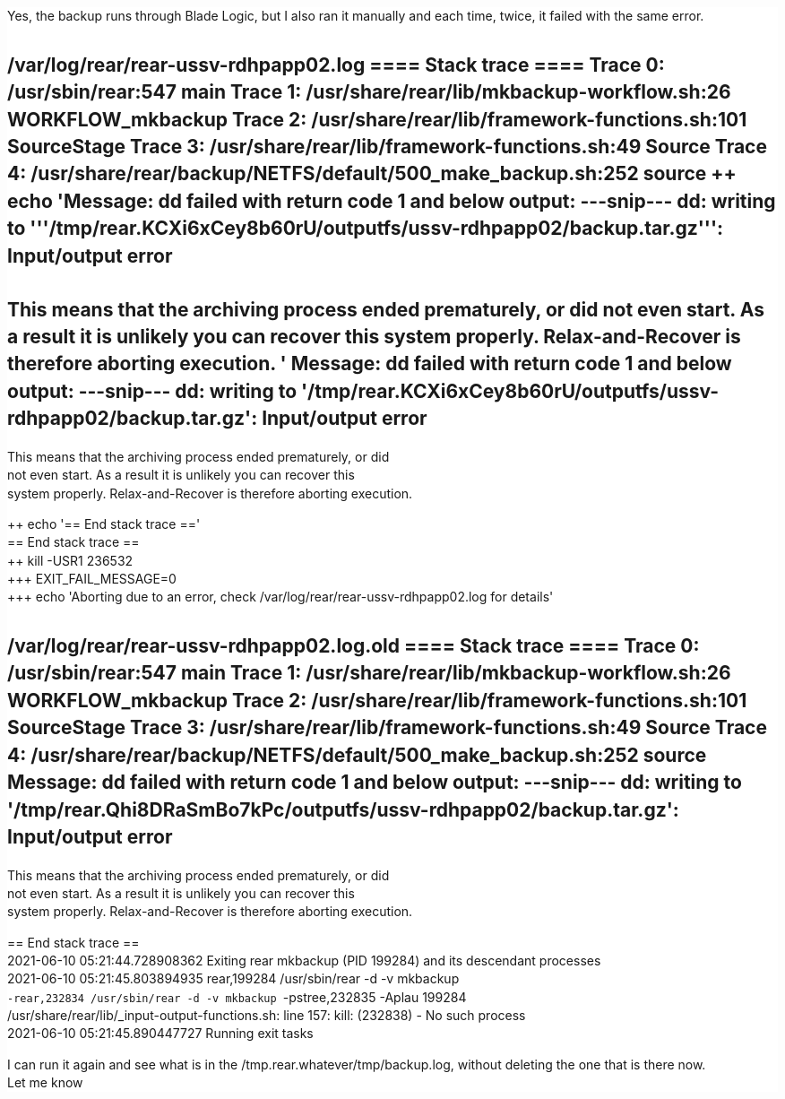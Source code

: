 Yes, the backup runs through Blade Logic, but I also ran it manually and
each time, twice, it failed with the same error.

/var/log/rear/rear-ussv-rdhpapp02.log ==== Stack trace ==== Trace 0: /usr/sbin/rear:547 main Trace 1: /usr/share/rear/lib/mkbackup-workflow.sh:26 WORKFLOW\_mkbackup Trace 2: /usr/share/rear/lib/framework-functions.sh:101 SourceStage Trace 3: /usr/share/rear/lib/framework-functions.sh:49 Source Trace 4: /usr/share/rear/backup/NETFS/default/500\_make\_backup.sh:252 source ++ echo 'Message: dd failed with return code 1 and below output: ---snip--- dd: writing to '''/tmp/rear.KCXi6xCey8b60rU/outputfs/ussv-rdhpapp02/backup.tar.gz''': Input/output error
-------------------------------------------------------------------------------------------------------------------------------------------------------------------------------------------------------------------------------------------------------------------------------------------------------------------------------------------------------------------------------------------------------------------------------------------------------------------------------------------------------------------------------------------------------------------------

This means that the archiving process ended prematurely, or did not even start. As a result it is unlikely you can recover this system properly. Relax-and-Recover is therefore aborting execution. ' Message: dd failed with return code 1 and below output: ---snip--- dd: writing to '/tmp/rear.KCXi6xCey8b60rU/outputfs/ussv-rdhpapp02/backup.tar.gz': Input/output error
-----------------------------------------------------------------------------------------------------------------------------------------------------------------------------------------------------------------------------------------------------------------------------------------------------------------------------------------------------------------------------

This means that the archiving process ended prematurely, or did  
not even start. As a result it is unlikely you can recover this  
system properly. Relax-and-Recover is therefore aborting execution.

++ echo '== End stack trace =='  
== End stack trace ==  
++ kill -USR1 236532  
+++ EXIT\_FAIL\_MESSAGE=0  
+++ echo 'Aborting due to an error, check
/var/log/rear/rear-ussv-rdhpapp02.log for details'

/var/log/rear/rear-ussv-rdhpapp02.log.old ==== Stack trace ==== Trace 0: /usr/sbin/rear:547 main Trace 1: /usr/share/rear/lib/mkbackup-workflow.sh:26 WORKFLOW\_mkbackup Trace 2: /usr/share/rear/lib/framework-functions.sh:101 SourceStage Trace 3: /usr/share/rear/lib/framework-functions.sh:49 Source Trace 4: /usr/share/rear/backup/NETFS/default/500\_make\_backup.sh:252 source Message: dd failed with return code 1 and below output: ---snip--- dd: writing to '/tmp/rear.Qhi8DRaSmBo7kPc/outputfs/ussv-rdhpapp02/backup.tar.gz': Input/output error
----------------------------------------------------------------------------------------------------------------------------------------------------------------------------------------------------------------------------------------------------------------------------------------------------------------------------------------------------------------------------------------------------------------------------------------------------------------------------------------------------------------------------------------------------------------

This means that the archiving process ended prematurely, or did  
not even start. As a result it is unlikely you can recover this  
system properly. Relax-and-Recover is therefore aborting execution.

== End stack trace ==  
2021-06-10 05:21:44.728908362 Exiting rear mkbackup (PID 199284) and its
descendant processes  
2021-06-10 05:21:45.803894935 rear,199284 /usr/sbin/rear -d -v
mkbackup  
`-rear,232834 /usr/sbin/rear -d -v mkbackup `-pstree,232835 -Aplau
199284  
/usr/share/rear/lib/\_input-output-functions.sh: line 157: kill:
(232838) - No such process  
2021-06-10 05:21:45.890447727 Running exit tasks

I can run it again and see what is in the
/tmp.rear.whatever/tmp/backup.log, without deleting the one that is
there now.  
Let me know
